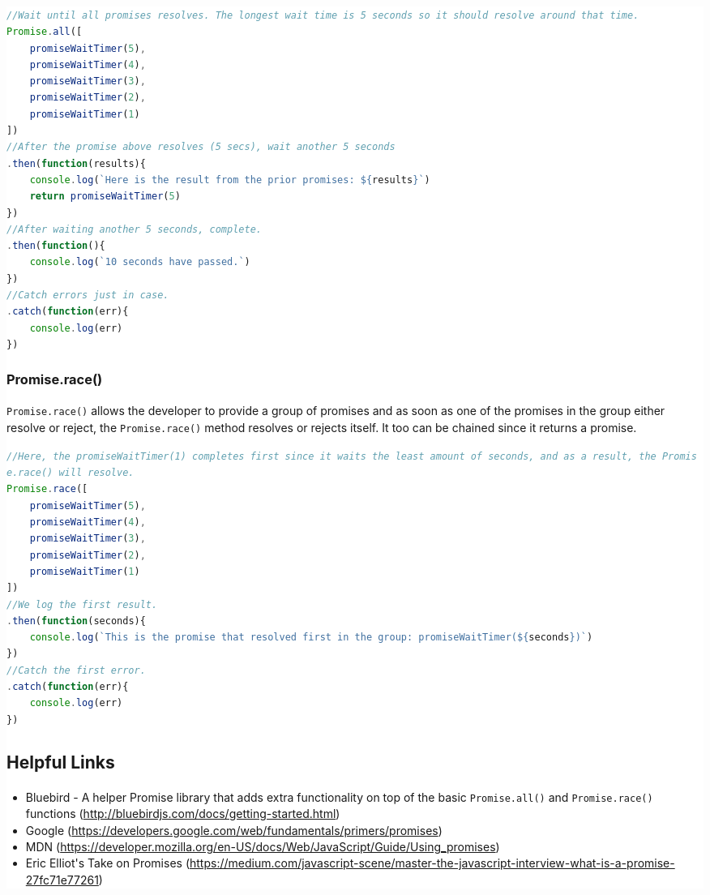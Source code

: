 ```javascript
//Wait until all promises resolves. The longest wait time is 5 seconds so it should resolve around that time.
Promise.all([
    promiseWaitTimer(5),
    promiseWaitTimer(4),
    promiseWaitTimer(3),
    promiseWaitTimer(2),
    promiseWaitTimer(1)
])
//After the promise above resolves (5 secs), wait another 5 seconds
.then(function(results){
    console.log(`Here is the result from the prior promises: ${results}`)
    return promiseWaitTimer(5)
})
//After waiting another 5 seconds, complete.
.then(function(){
    console.log(`10 seconds have passed.`)
})
//Catch errors just in case.
.catch(function(err){
    console.log(err)
})
```
### Promise.race()
`Promise.race()` allows the developer to provide a group of promises and as soon as one of the promises in the group either resolve or reject, the `Promise.race()` method resolves or rejects itself. It too can be chained since it returns a promise.
```javascript
//Here, the promiseWaitTimer(1) completes first since it waits the least amount of seconds, and as a result, the Promise.race() will resolve.
Promise.race([
    promiseWaitTimer(5),
    promiseWaitTimer(4),
    promiseWaitTimer(3),
    promiseWaitTimer(2),
    promiseWaitTimer(1)
])
//We log the first result.
.then(function(seconds){
    console.log(`This is the promise that resolved first in the group: promiseWaitTimer(${seconds})`)
})
//Catch the first error.
.catch(function(err){
    console.log(err)
})
```
## Helpful Links
* Bluebird - A helper Promise library that adds extra functionality on top of the basic `Promise.all()` and `Promise.race()` functions (http://bluebirdjs.com/docs/getting-started.html)
* Google (https://developers.google.com/web/fundamentals/primers/promises)
* MDN (https://developer.mozilla.org/en-US/docs/Web/JavaScript/Guide/Using_promises)
* Eric Elliot's Take on Promises (https://medium.com/javascript-scene/master-the-javascript-interview-what-is-a-promise-27fc71e77261)